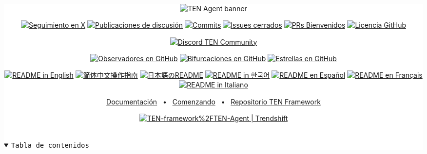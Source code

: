<div align="center"> <a name="readme-top"></a>

![TEN Agent banner](https://github.com/TEN-framework/docs/blob/main/assets/jpg/banner.jpg?raw=true)

[![Seguimiento en X](https://img.shields.io/twitter/follow/TenFramework?logo=X&color=%20%23f5f5f5)](https://twitter.com/intent/follow?screen_name=TenFramework)
[![Publicaciones de discusión](https://img.shields.io/github/discussions/TEN-framework/ten-agent?labelColor=%20%23FDB062&color=%20%23f79009)](https://github.com/TEN-framework/ten-agent/discussions/)
[![Commits](https://img.shields.io/github/commit-activity/m/TEN-framework/ten-agent?labelColor=%20%237d89b0&color=%20%235d6b98)](https://github.com/TEN-framework/ten-agent/graphs/commit-activity)
[![Issues cerrados](https://img.shields.io/github/issues-search?query=repo%3ATEN-framework%2Ften-agent%20is%3Aclosed&label=issues%20closed&labelColor=green&color=green)](https://github.com/TEN-framework/ten-agent/issues)
[![PRs Bienvenidos](https://img.shields.io/badge/PRs-welcome-brightgreen.svg?style=flat-square)](https://github.com/TEN-framework/ten-agent/pulls)
[![Licencia GitHub](https://img.shields.io/badge/License-Apache_2.0-blue.svg?labelColor=%20%23155EEF&color=%20%23528bff)](https://github.com/TEN-framework/ten-agent/blob/main/LICENSE)

[![Discord TEN Community](https://dcbadge.vercel.app/api/server/VnPftUzAMJ)](https://discord.gg/VnPftUzAMJ)

[![Observadores en GitHub](https://img.shields.io/github/watchers/TEN-framework/ten-agent?style=social&label=Watch)](https://GitHub.com/TEN-framework/ten-agent/watchers/?WT.mc_id=academic-105485-koreyst)
[![Bifurcaciones en GitHub](https://img.shields.io/github/forks/TEN-framework/ten-agent?style=social&label=Fork)](https://GitHub.com/TEN-framework/ten-agent/network/?WT.mc_id=academic-105485-koreyst)
[![Estrellas en GitHub](https://img.shields.io/github/stars/TEN-framework/ten-agent?style=social&label=Star)](https://GitHub.com/TEN-framework/ten-agent/stargazers/?WT.mc_id=academic-105485-koreyst)

<a href="https://github.com/TEN-framework/ten-framework/blob/main/README.md"><img alt="README in English" src="https://img.shields.io/badge/English-lightgrey"></a>
<a href="https://github.com/TEN-framework/ten-framework/blob/main/README-CN.md"><img alt="简体中文操作指南" src="https://img.shields.io/badge/简体中文-lightgrey"></a>
<a href="https://github.com/TEN-framework/ten-framework/blob/main/README-JP.md"><img alt="日本語のREADME" src="https://img.shields.io/badge/日本語-lightgrey"></a>
<a href="https://github.com/TEN-framework/ten-framework/blob/main/README-KR.md"><img alt="README in 한국어" src="https://img.shields.io/badge/한국어-lightgrey"></a>
<a href="https://github.com/TEN-framework/ten-framework/blob/main/README-ES.md"><img alt="README en Español" src="https://img.shields.io/badge/Español-lightgrey"></a>
<a href="https://github.com/TEN-framework/ten-framework/blob/main/README-FR.md"><img alt="README en Français" src="https://img.shields.io/badge/Français-lightgrey"></a>
<a href="https://github.com/TEN-framework/ten-framework/blob/main/README-IT.md"><img alt="README in Italiano" src="https://img.shields.io/badge/Italiano-lightgrey"></a>

[Documentación](https://theten.ai/docs/ten_agent/overview)
<span>&nbsp;&nbsp;•&nbsp;&nbsp;</span>
[Comenzando](https://theten.ai/docs/ten_agent/getting_started)
<span>&nbsp;&nbsp;•&nbsp;&nbsp;</span>
[Repositorio TEN Framework](https://github.com/TEN-framework/ten-framework)

<a href="https://trendshift.io/repositories/11978" target="_blank"><img src="https://trendshift.io/api/badge/repositories/11978" alt="TEN-framework%2FTEN-Agent | Trendshift" style="width: 250px; height: 55px;" width="250" height="55"/></a>

</div>

<br>

<details open>
  <summary><kbd>Tabla de contenidos</kbd></summary>
